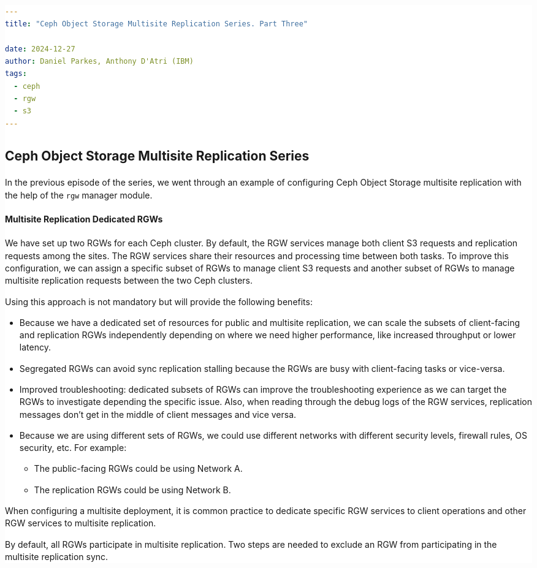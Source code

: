 ```yaml
---
title: "Ceph Object Storage Multisite Replication Series. Part Three"

date: 2024-12-27
author: Daniel Parkes, Anthony D'Atri (IBM)
tags:
  - ceph
  - rgw
  - s3
---
```




## Ceph Object Storage Multisite Replication Series

In the previous episode of the series, we went through an example of
configuring Ceph Object Storage multisite replication with the help
of the `rgw` manager module.

#### Multisite Replication Dedicated RGWs

We have set up two RGWs for each Ceph cluster. By default, the RGW services
manage both client S3 requests and replication requests among the sites. The RGW
services share their resources and processing time between both tasks. To improve
this configuration, we can assign a specific subset of RGWs to manage client S3
requests and another subset of RGWs to manage multisite replication requests
between the two Ceph clusters.

Using this approach is not mandatory but will provide the following benefits: 

* Because we have a dedicated set of resources for public and multisite replication, we can scale the subsets of client-facing and replication RGWs independently depending on where we need higher performance, like increased throughput or lower latency.

* Segregated RGWs can avoid sync replication stalling because the RGWs are busy with client-facing tasks or vice-versa.

* Improved troubleshooting: dedicated subsets of RGWs can improve the troubleshooting experience as we can target the RGWs to investigate depending the specific issue. Also, when reading through the debug logs of the RGW services, replication messages don’t get in the middle of client messages and vice versa.

* Because we are using different sets of RGWs, we could use different networks with different security levels, firewall rules, OS security, etc. For example:

    * The public-facing RGWs could be using Network A. 

    * The replication RGWs could be using Network B.

When configuring a multisite deployment, it is common practice to dedicate specific
RGW services to client operations and other RGW services to multisite replication.

By default, all RGWs participate in multisite replication. Two steps are needed to
exclude an RGW from participating in the multisite replication sync.
